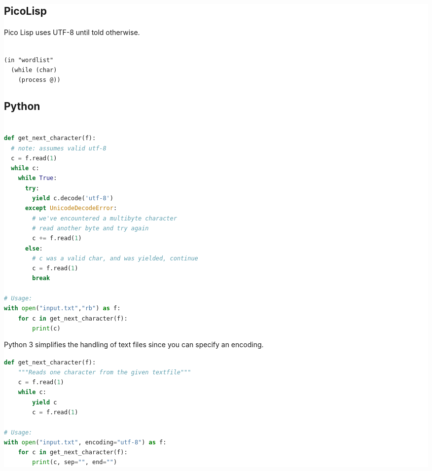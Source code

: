 

## PicoLisp

Pico Lisp uses UTF-8 until told otherwise.

```PicoLisp

(in "wordlist"
  (while (char)
    (process @))

```



## Python

```python

def get_next_character(f):
  # note: assumes valid utf-8
  c = f.read(1)
  while c:
    while True:
      try:
        yield c.decode('utf-8')
      except UnicodeDecodeError:
        # we've encountered a multibyte character
        # read another byte and try again
        c += f.read(1)
      else:
        # c was a valid char, and was yielded, continue
        c = f.read(1)
        break

# Usage:
with open("input.txt","rb") as f:
    for c in get_next_character(f):
        print(c)

```


Python 3 simplifies the handling of text files since you can specify an encoding.

```python
def get_next_character(f):
    """Reads one character from the given textfile"""
    c = f.read(1)
    while c:
        yield c
        c = f.read(1)

# Usage:
with open("input.txt", encoding="utf-8") as f:
    for c in get_next_character(f):
        print(c, sep="", end="")
```
